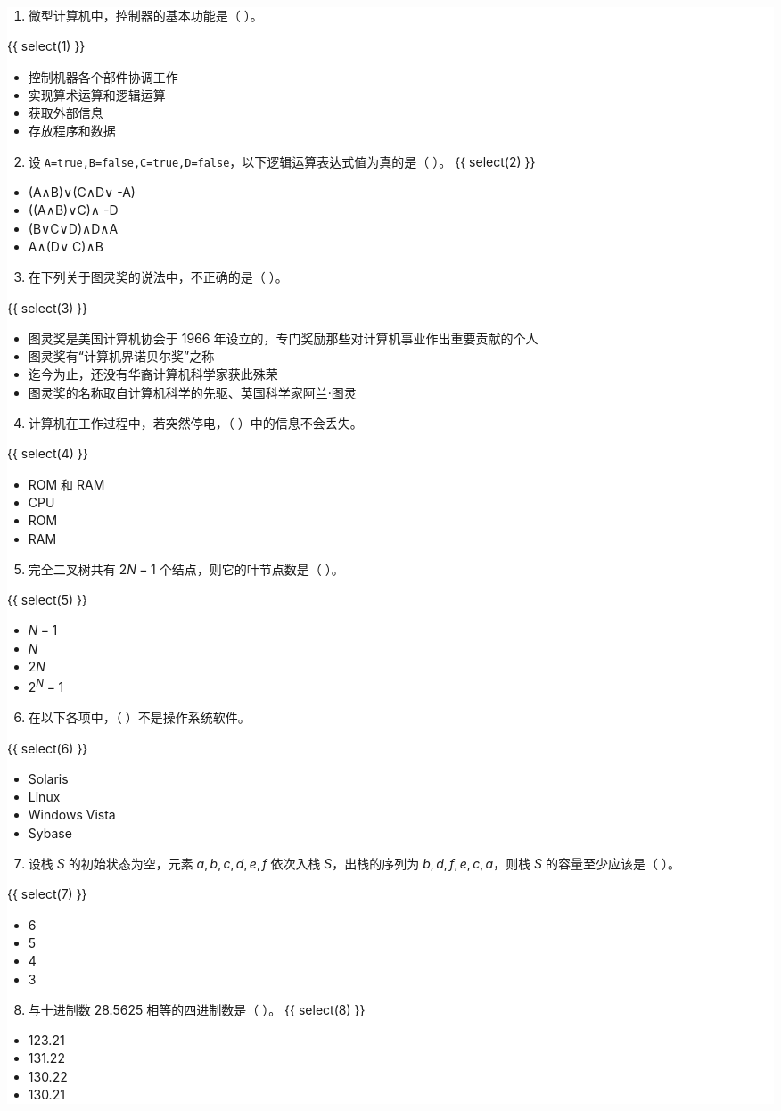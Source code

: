 1. 微型计算机中，控制器的基本功能是（   ）。

{{ select(1) }}
- 控制机器各个部件协调工作
- 实现算术运算和逻辑运算        
- 获取外部信息
- 存放程序和数据

2. 设 `A=true,B=false,C=true,D=false`，以下逻辑运算表达式值为真的是（  ）。
{{ select(2) }}
- (A∧B)∨(C∧D∨ -A)
- ((A∧B)∨C)∧ -D 
- (B∨C∨D)∧D∧A
- A∧(D∨ C)∧B

3. 在下列关于图灵奖的说法中，不正确的是（   ）。


{{ select(3) }}
-  图灵奖是美国计算机协会于 1966 年设立的，专门奖励那些对计算机事业作出重要贡献的个人
-  图灵奖有“计算机界诺贝尔奖”之称
-  迄今为止，还没有华裔计算机科学家获此殊荣
-  图灵奖的名称取自计算机科学的先驱、英国科学家阿兰·图灵

4. 计算机在工作过程中，若突然停电，（    ）中的信息不会丢失。

{{ select(4) }}
- ROM 和 RAM
- CPU
- ROM
- RAM

5. 完全二叉树共有 $2N-1$ 个结点，则它的叶节点数是（   ）。


{{ select(5) }}
- $N-1$
- $N$
- $2N$
- $2^N-1$

6. 在以下各项中，（  ）不是操作系统软件。

{{ select(6) }}
- Solaris
- Linux
- Windows Vista
- Sybase

7. 设栈 $S$ 的初始状态为空，元素 $a,b,c,d,e,f$ 依次入栈 $S$，出栈的序列为 $b,d,f,e,c,a$，则栈 $S$ 的容量至少应该是（   ）。

{{ select(7) }}
- 6
- 5
- 4
- 3

8. 与十进制数 $28.5625$ 相等的四进制数是（  ）。
{{ select(8) }}
- 123.21
- 131.22
- 130.22
- 130.21
